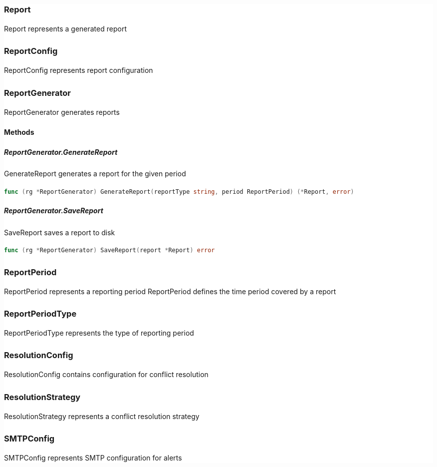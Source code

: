 
### Report

Report represents a generated report


### ReportConfig

ReportConfig represents report configuration


### ReportGenerator

ReportGenerator generates reports


#### Methods

##### ReportGenerator.GenerateReport

GenerateReport generates a report for the given period


```go
func (rg *ReportGenerator) GenerateReport(reportType string, period ReportPeriod) (*Report, error)
```

##### ReportGenerator.SaveReport

SaveReport saves a report to disk


```go
func (rg *ReportGenerator) SaveReport(report *Report) error
```

### ReportPeriod

ReportPeriod represents a reporting period
ReportPeriod defines the time period covered by a report


### ReportPeriodType

ReportPeriodType represents the type of reporting period


### ResolutionConfig

ResolutionConfig contains configuration for conflict resolution


### ResolutionStrategy

ResolutionStrategy represents a conflict resolution strategy


### SMTPConfig

SMTPConfig represents SMTP configuration for alerts

